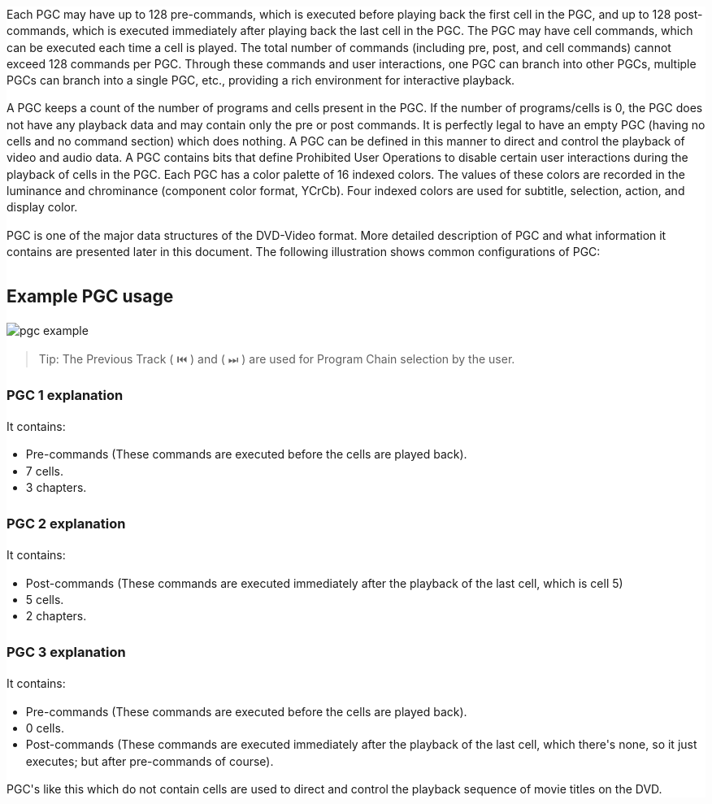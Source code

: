 Each PGC may have up to 128 pre-commands, which is executed before playing back the first cell in the PGC, and up to 128 post-commands, which is executed immediately after playing back the last cell in the PGC. The PGC may have cell commands, which can be executed each time a cell is played. The total number of commands (including pre, post, and cell commands) cannot exceed 128 commands per PGC. Through these commands and user interactions, one PGC can branch into other PGCs, multiple PGCs can branch into a single PGC, etc., providing a rich environment for interactive playback.

A PGC keeps a count of the number of programs and cells present in the PGC. If the number of programs/cells is 0, the PGC does not have any playback data and may contain only the pre or post commands. It is perfectly legal to have an empty PGC (having no cells and no command section) which does nothing. A PGC can be defined in this manner to direct and control the playback of video and audio data. A PGC contains bits that define Prohibited User Operations to disable certain user interactions during the playback of cells in the PGC. Each PGC has a color palette of 16 indexed colors. The values of these colors are recorded in the luminance and chrominance (component color format, YCrCb). Four indexed colors are used for subtitle, selection, action, and display color.

PGC is one of the major data structures of the DVD-Video format. More detailed
description of PGC and what information it contains are presented later in this document. The following illustration shows common configurations of PGC:

## Example PGC usage

![pgc example](pgc-example.png)

> Tip:
> The Previous Track ( ⏮️ ) and ( ⏭ ) are used for Program Chain selection by the user.

### PGC 1 explanation

It contains:

- Pre-commands (These commands are executed before the cells are played back).
- 7 cells.
- 3 chapters.

### PGC 2 explanation

It contains:

- Post-commands (These commands are executed immediately after the playback of the last cell, which is cell 5)
- 5 cells.
- 2 chapters.

### PGC 3 explanation

It contains:

- Pre-commands (These commands are executed before the cells are played back).
- 0 cells.
- Post-commands (These commands are executed immediately after the playback of the last cell, which there's none, so it just executes; but after pre-commands of course).

PGC's like this which do not contain cells are used to direct and control the playback sequence of movie titles on the DVD.
